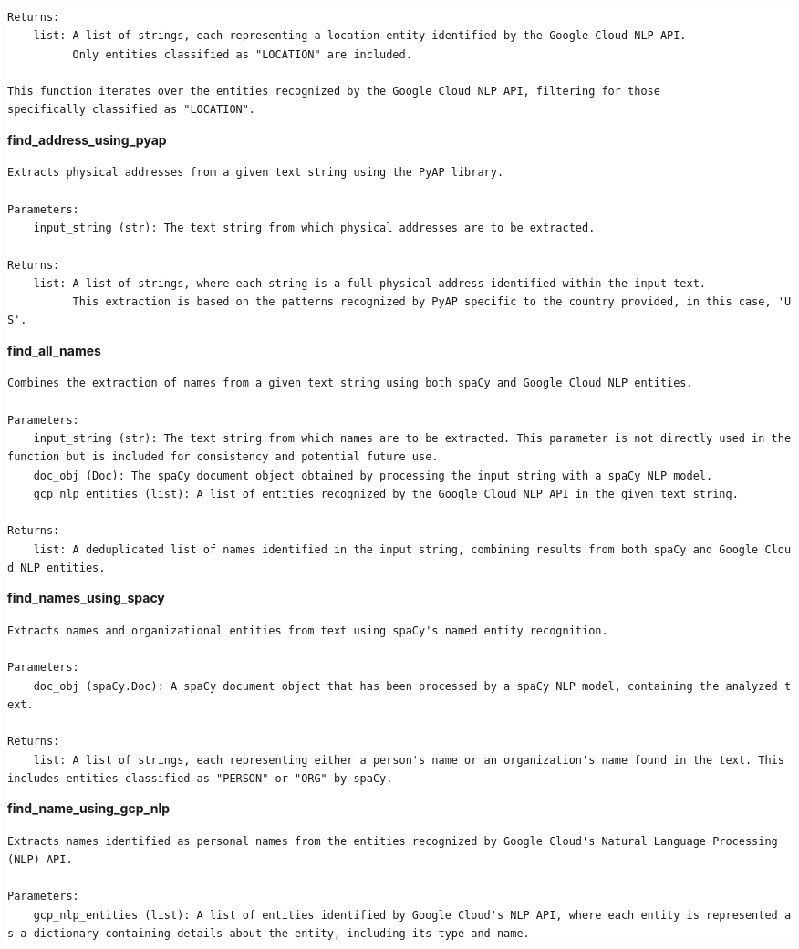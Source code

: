     Returns:
        list: A list of strings, each representing a location entity identified by the Google Cloud NLP API. 
              Only entities classified as "LOCATION" are included.

    This function iterates over the entities recognized by the Google Cloud NLP API, filtering for those
    specifically classified as "LOCATION".

**find_address_using_pyap**

    Extracts physical addresses from a given text string using the PyAP library.

    Parameters:
        input_string (str): The text string from which physical addresses are to be extracted.

    Returns:
        list: A list of strings, where each string is a full physical address identified within the input text.
              This extraction is based on the patterns recognized by PyAP specific to the country provided, in this case, 'US'.

**find_all_names**

    Combines the extraction of names from a given text string using both spaCy and Google Cloud NLP entities.

    Parameters:
        input_string (str): The text string from which names are to be extracted. This parameter is not directly used in the function but is included for consistency and potential future use.
        doc_obj (Doc): The spaCy document object obtained by processing the input string with a spaCy NLP model.
        gcp_nlp_entities (list): A list of entities recognized by the Google Cloud NLP API in the given text string.

    Returns:
        list: A deduplicated list of names identified in the input string, combining results from both spaCy and Google Cloud NLP entities.

**find_names_using_spacy**

    Extracts names and organizational entities from text using spaCy's named entity recognition.

    Parameters:
        doc_obj (spaCy.Doc): A spaCy document object that has been processed by a spaCy NLP model, containing the analyzed text.

    Returns:
        list: A list of strings, each representing either a person's name or an organization's name found in the text. This includes entities classified as "PERSON" or "ORG" by spaCy.

**find_name_using_gcp_nlp**

    Extracts names identified as personal names from the entities recognized by Google Cloud's Natural Language Processing (NLP) API.

    Parameters:
        gcp_nlp_entities (list): A list of entities identified by Google Cloud's NLP API, where each entity is represented as a dictionary containing details about the entity, including its type and name.
